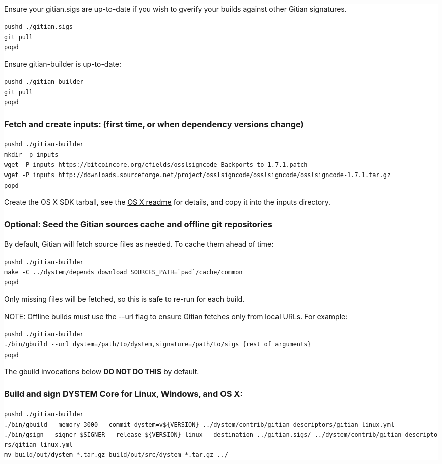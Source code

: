 Ensure your gitian.sigs are up-to-date if you wish to gverify your builds against other Gitian signatures.

    pushd ./gitian.sigs
    git pull
    popd

Ensure gitian-builder is up-to-date:

    pushd ./gitian-builder
    git pull
    popd

### Fetch and create inputs: (first time, or when dependency versions change)

    pushd ./gitian-builder
    mkdir -p inputs
    wget -P inputs https://bitcoincore.org/cfields/osslsigncode-Backports-to-1.7.1.patch
    wget -P inputs http://downloads.sourceforge.net/project/osslsigncode/osslsigncode/osslsigncode-1.7.1.tar.gz
    popd

Create the OS X SDK tarball, see the [OS X readme](README_osx.md) for details, and copy it into the inputs directory.

### Optional: Seed the Gitian sources cache and offline git repositories

By default, Gitian will fetch source files as needed. To cache them ahead of time:

    pushd ./gitian-builder
    make -C ../dystem/depends download SOURCES_PATH=`pwd`/cache/common
    popd

Only missing files will be fetched, so this is safe to re-run for each build.

NOTE: Offline builds must use the --url flag to ensure Gitian fetches only from local URLs. For example:

    pushd ./gitian-builder
    ./bin/gbuild --url dystem=/path/to/dystem,signature=/path/to/sigs {rest of arguments}
    popd

The gbuild invocations below <b>DO NOT DO THIS</b> by default.

### Build and sign DYSTEM Core for Linux, Windows, and OS X:

    pushd ./gitian-builder
    ./bin/gbuild --memory 3000 --commit dystem=v${VERSION} ../dystem/contrib/gitian-descriptors/gitian-linux.yml
    ./bin/gsign --signer $SIGNER --release ${VERSION}-linux --destination ../gitian.sigs/ ../dystem/contrib/gitian-descriptors/gitian-linux.yml
    mv build/out/dystem-*.tar.gz build/out/src/dystem-*.tar.gz ../
